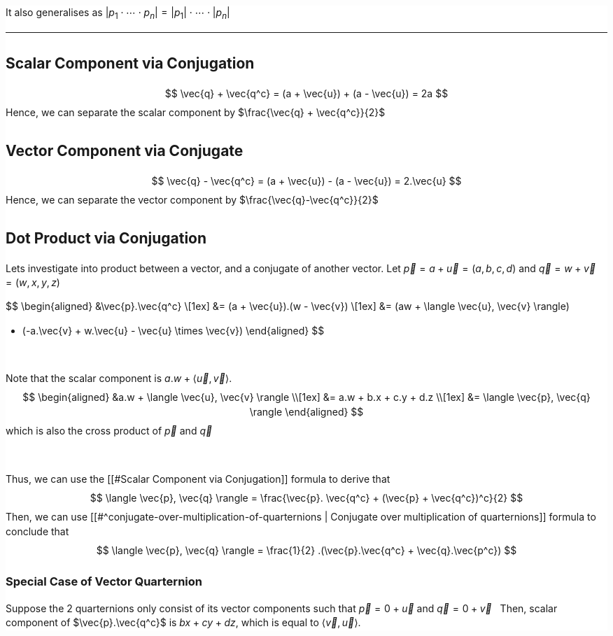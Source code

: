 It also generalises as $|p_{1}⋅⋯⋅p_{n}| =|p_{1}|⋅⋯⋅|p_{n}|$

---
## Scalar Component via Conjugation
$$
\vec{q} + \vec{q^c} 
= (a + \vec{u}) + (a - \vec{u})
= 2a
$$
Hence, we can separate the scalar component by $\frac{\vec{q} + \vec{q^c}}{2}$

## Vector Component via Conjugate
$$
\vec{q} - \vec{q^c} 
= (a + \vec{u}) - (a - \vec{u})
= 2.\vec{u}
$$
Hence, we can separate the vector component by $\frac{\vec{q}-\vec{q^c}}{2}$

## Dot Product via Conjugation
Lets investigate into product between a vector, and a conjugate of another vector.
Let $\vec{p} = a + \vec{u} = (a, b, c, d)$ and $\vec{q} = w + \vec{v} = (w, x, y, z)$

$$
\begin{aligned}
&\vec{p}.\vec{q^c} \\[1ex]
&= (a + \vec{u}).(w - \vec{v}) \\[1ex]
&= (aw + \langle \vec{u}, \vec{v} \rangle)
+ (-a.\vec{v} + w.\vec{u} - \vec{u} \times \vec{v})
\end{aligned}
$$

&nbsp;

Note that the scalar component is $a.w + \langle \vec{u}, \vec{v} \rangle$.
$$
\begin{aligned}
&a.w + \langle \vec{u}, \vec{v} \rangle \\[1ex]
&= a.w + b.x + c.y + d.z \\[1ex]
&= \langle \vec{p}, \vec{q} \rangle
\end{aligned}
$$
which is also the cross product of $\vec{p}$ and $\vec{q}$

&nbsp;

Thus, we can use the [[#Scalar Component via Conjugation]] formula to derive that
$$
\langle \vec{p}, \vec{q} \rangle 
= \frac{\vec{p}. \vec{q^c} + (\vec{p} + \vec{q^c})^c}{2}
$$
Then, we can use [[#^conjugate-over-multiplication-of-quarternions | Conjugate over multiplication of quarternions]] formula to conclude that
$$
\langle \vec{p}, \vec{q} \rangle 
= \frac{1}{2} .(\vec{p}.\vec{q^c} + \vec{q}.\vec{p^c})
$$
### Special Case of Vector Quarternion
Suppose the 2 quarternions only consist of its vector components such that $\vec{p} = 0 + \vec{u}$ and $\vec{q} = 0 + \vec{v}$
&nbsp;
Then, scalar component of $\vec{p}.\vec{q^c}$ is $bx + cy + dz$, which is equal to $\langle \vec{v}, \vec{u} \rangle$.